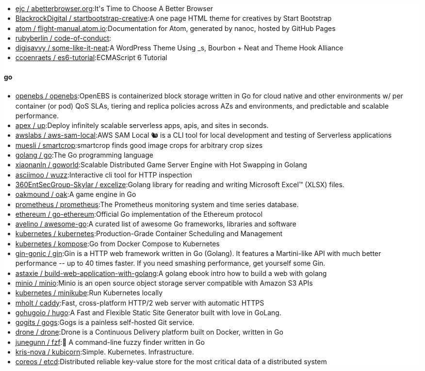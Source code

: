 * [ejc / abetterbrowser.org](https://github.com/ejc/abetterbrowser.org):It's Time to Choose A Better Browser
* [BlackrockDigital / startbootstrap-creative](https://github.com/BlackrockDigital/startbootstrap-creative):A one page HTML theme for creatives by Start Bootstrap
* [atom / flight-manual.atom.io](https://github.com/atom/flight-manual.atom.io):Documentation for Atom, generated by nanoc, hosted by GitHub Pages
* [rubyberlin / code-of-conduct](https://github.com/rubyberlin/code-of-conduct):
* [digisavvy / some-like-it-neat](https://github.com/digisavvy/some-like-it-neat):A WordPress Theme Using _s, Bourbon + Neat and Theme Hook Alliance
* [ccoenraets / es6-tutorial](https://github.com/ccoenraets/es6-tutorial):ECMAScript 6 Tutorial

#### go
* [openebs / openebs](https://github.com/openebs/openebs):OpenEBS is containerized block storage written in Go for cloud native and other environments w/ per container (or pod) QoS SLAs, tiering and replica policies across AZs and environments, and predictable and scalable performance.
* [apex / up](https://github.com/apex/up):Deploy infinitely scalable serverless apps, apis, and sites in seconds.
* [awslabs / aws-sam-local](https://github.com/awslabs/aws-sam-local):AWS SAM Local 🐿 is a CLI tool for local development and testing of Serverless applications
* [muesli / smartcrop](https://github.com/muesli/smartcrop):smartcrop finds good image crops for arbitrary crop sizes
* [golang / go](https://github.com/golang/go):The Go programming language
* [xiaonanln / goworld](https://github.com/xiaonanln/goworld):Scalable Distributed Game Server Engine with Hot Swapping in Golang
* [asciimoo / wuzz](https://github.com/asciimoo/wuzz):Interactive cli tool for HTTP inspection
* [360EntSecGroup-Skylar / excelize](https://github.com/360EntSecGroup-Skylar/excelize):Golang library for reading and writing Microsoft Excel™ (XLSX) files.
* [oakmound / oak](https://github.com/oakmound/oak):A game engine in Go
* [prometheus / prometheus](https://github.com/prometheus/prometheus):The Prometheus monitoring system and time series database.
* [ethereum / go-ethereum](https://github.com/ethereum/go-ethereum):Official Go implementation of the Ethereum protocol
* [avelino / awesome-go](https://github.com/avelino/awesome-go):A curated list of awesome Go frameworks, libraries and software
* [kubernetes / kubernetes](https://github.com/kubernetes/kubernetes):Production-Grade Container Scheduling and Management
* [kubernetes / kompose](https://github.com/kubernetes/kompose):Go from Docker Compose to Kubernetes
* [gin-gonic / gin](https://github.com/gin-gonic/gin):Gin is a HTTP web framework written in Go (Golang). It features a Martini-like API with much better performance -- up to 40 times faster. If you need smashing performance, get yourself some Gin.
* [astaxie / build-web-application-with-golang](https://github.com/astaxie/build-web-application-with-golang):A golang ebook intro how to build a web with golang
* [minio / minio](https://github.com/minio/minio):Minio is an open source object storage server compatible with Amazon S3 APIs
* [kubernetes / minikube](https://github.com/kubernetes/minikube):Run Kubernetes locally
* [mholt / caddy](https://github.com/mholt/caddy):Fast, cross-platform HTTP/2 web server with automatic HTTPS
* [gohugoio / hugo](https://github.com/gohugoio/hugo):A Fast and Flexible Static Site Generator built with love in GoLang.
* [gogits / gogs](https://github.com/gogits/gogs):Gogs is a painless self-hosted Git service.
* [drone / drone](https://github.com/drone/drone):Drone is a Continuous Delivery platform built on Docker, written in Go
* [junegunn / fzf](https://github.com/junegunn/fzf):🌸 A command-line fuzzy finder written in Go
* [kris-nova / kubicorn](https://github.com/kris-nova/kubicorn):Simple. Kubernetes. Infrastructure.
* [coreos / etcd](https://github.com/coreos/etcd):Distributed reliable key-value store for the most critical data of a distributed system

